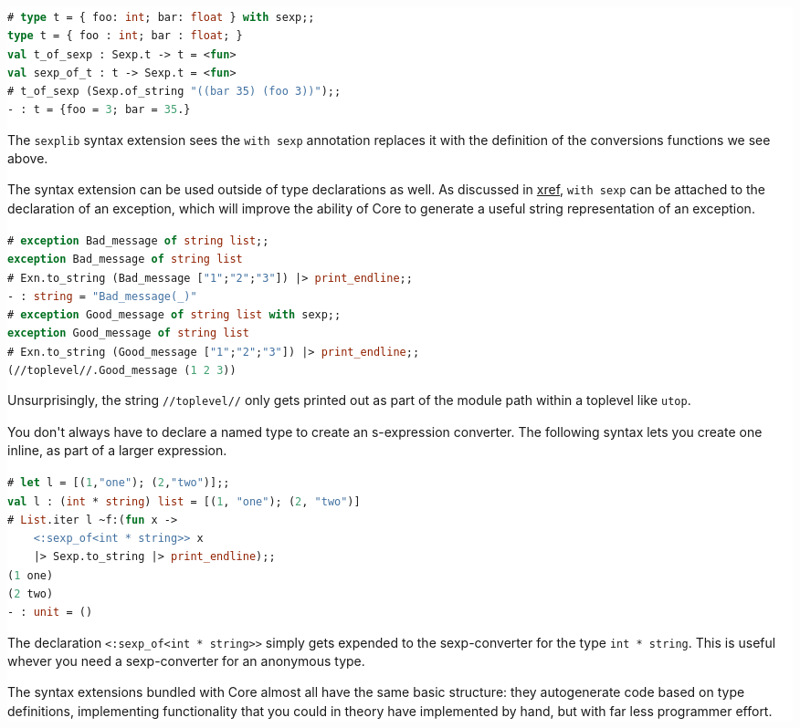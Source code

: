 ```ocaml
# type t = { foo: int; bar: float } with sexp;;
type t = { foo : int; bar : float; }
val t_of_sexp : Sexp.t -> t = <fun>
val sexp_of_t : t -> Sexp.t = <fun>
# t_of_sexp (Sexp.of_string "((bar 35) (foo 3))");;
- : t = {foo = 3; bar = 35.}
```

The `sexplib` syntax extension sees the `with sexp` annotation
replaces it with the definition of the conversions functions we see
above.

The syntax extension can be used outside of type declarations as
well.  As discussed in [xref](#error-handling), `with sexp` can be
attached to the declaration of an exception, which will improve the
ability of Core to generate a useful string representation of an
exception.

```ocaml
# exception Bad_message of string list;;
exception Bad_message of string list
# Exn.to_string (Bad_message ["1";"2";"3"]) |> print_endline;;
- : string = "Bad_message(_)"
# exception Good_message of string list with sexp;;
exception Good_message of string list
# Exn.to_string (Good_message ["1";"2";"3"]) |> print_endline;;
(//toplevel//.Good_message (1 2 3))
```

Unsurprisingly, the string `//toplevel//` only gets printed out as
part of the module path within a toplevel like `utop`.

You don't always have to declare a named type to create an
s-expression converter.  The following syntax lets you create one
inline, as part of a larger expression.

```ocaml
# let l = [(1,"one"); (2,"two")];;
val l : (int * string) list = [(1, "one"); (2, "two")]
# List.iter l ~f:(fun x ->
    <:sexp_of<int * string>> x
    |> Sexp.to_string |> print_endline);;
(1 one)
(2 two)
- : unit = ()
```

The declaration `<:sexp_of<int * string>>` simply gets expended to the
sexp-converter for the type `int * string`.  This is useful whever you
need a sexp-converter for an anonymous type.

The syntax extensions bundled with Core almost all have the same basic
structure: they autogenerate code based on type definitions,
implementing functionality that you could in theory have implemented
by hand, but with far less programmer effort.
